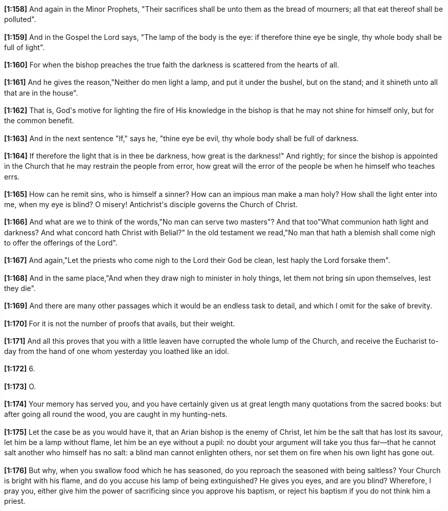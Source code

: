 **[1:158]** And again in the Minor Prophets, "Their sacrifices shall be unto them as the bread of mourners; all that eat thereof shall be polluted".

**[1:159]** And in the Gospel the Lord says, "The lamp of the body is the eye: if therefore thine eye be single, thy whole body shall be full of light".

**[1:160]** For when the bishop preaches the true faith the darkness is scattered from the hearts of all.

**[1:161]** And he gives the reason,"Neither do men light a lamp, and put it under the bushel, but on the stand; and it shineth unto all that are in the house".

**[1:162]** That is, God's motive for lighting the fire of His knowledge in the bishop is that he may not shine for himself only, but for the common benefit.

**[1:163]** And in the next sentence "If," says he, "thine eye be evil, thy whole body shall be full of darkness.

**[1:164]** If therefore the light that is in thee be darkness, how great is the darkness!" And rightly; for since the bishop is appointed in the Church that he may restrain the people from error, how great will the error of the people be when he himself who teaches errs.

**[1:165]** How can he remit sins, who is himself a sinner? How can an impious man make a man holy? How shall the light enter into me, when my eye is blind? O misery! Antichrist's disciple governs the Church of Christ.

**[1:166]** And what are we to think of the words,"No man can serve two masters"? And that too"What communion hath light and darkness? And what concord hath Christ with Belial?" In the old testament we read,"No man that hath a blemish shall come nigh to offer the offerings of the Lord".

**[1:167]** And again,"Let the priests who come nigh to the Lord their God be clean, lest haply the Lord forsake them".

**[1:168]** And in the same place,"And when they draw nigh to minister in holy things, let them not bring sin upon themselves, lest they die".

**[1:169]** And there are many other passages which it would be an endless task to detail, and which I omit for the sake of brevity.

**[1:170]** For it is not the number of proofs that avails, but their weight.

**[1:171]** And all this proves that you with a little leaven have corrupted the whole lump of the Church, and receive the Eucharist to-day from the hand of one whom yesterday you loathed like an idol.

**[1:172]** 6.

**[1:173]** O.

**[1:174]** Your memory has served you, and you have certainly given us at great length many quotations from the sacred books: but after going all round the wood, you are caught in my hunting-nets.

**[1:175]** Let the case be as you would have it, that an Arian bishop is the enemy of Christ, let him be the salt that has lost its savour, let him be a lamp without flame, let him be an eye without a pupil: no doubt your argument will take you thus far—that he cannot salt another who himself has no salt: a blind man cannot enlighten others, nor set them on fire when his own light has gone out.

**[1:176]** But why, when you swallow food which he has seasoned, do you reproach the seasoned with being saltless? Your Church is bright with his flame, and do you accuse his lamp of being extinguished? He gives you eyes, and are you blind? Wherefore, I pray you, either give him the power of sacrificing since you approve his baptism, or reject his baptism if you do not think him a priest.
